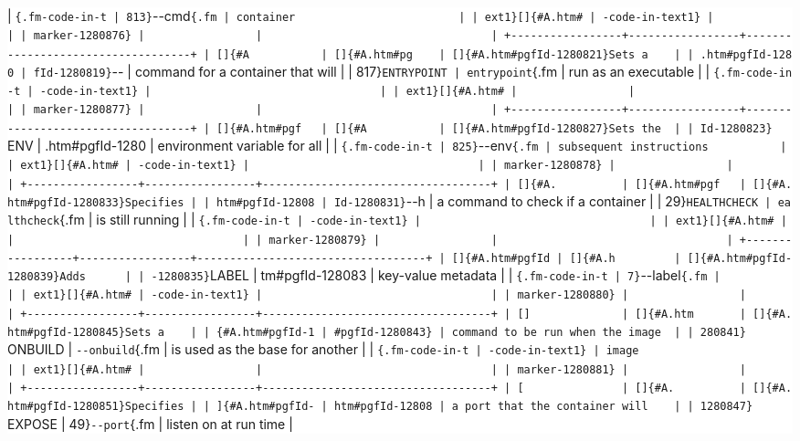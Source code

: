 | `{.fm-code-in-t | 813}`--cmd`{.fm | container                         |
| ext1}[]{#A.htm# | -code-in-text1} |                                   |
| marker-1280876} |                 |                                   |
+-----------------+-----------------+-----------------------------------+
| []{#A           | []{#A.htm#pg    | []{#A.htm#pgfId-1280821}Sets a    |
| .htm#pgfId-1280 | fId-1280819}`-- | command for a container that will |
| 817}`ENTRYPOINT | entrypoint`{.fm | run as an executable              |
| `{.fm-code-in-t | -code-in-text1} |                                   |
| ext1}[]{#A.htm# |                 |                                   |
| marker-1280877} |                 |                                   |
+-----------------+-----------------+-----------------------------------+
| []{#A.htm#pgf   | []{#A           | []{#A.htm#pgfId-1280827}Sets the  |
| Id-1280823}`ENV | .htm#pgfId-1280 | environment variable for all      |
| `{.fm-code-in-t | 825}`--env`{.fm | subsequent instructions           |
| ext1}[]{#A.htm# | -code-in-text1} |                                   |
| marker-1280878} |                 |                                   |
+-----------------+-----------------+-----------------------------------+
| []{#A.          | []{#A.htm#pgf   | []{#A.htm#pgfId-1280833}Specifies |
| htm#pgfId-12808 | Id-1280831}`--h | a command to check if a container |
| 29}`HEALTHCHECK | ealthcheck`{.fm | is still running                  |
| `{.fm-code-in-t | -code-in-text1} |                                   |
| ext1}[]{#A.htm# |                 |                                   |
| marker-1280879} |                 |                                   |
+-----------------+-----------------+-----------------------------------+
| []{#A.htm#pgfId | []{#A.h         | []{#A.htm#pgfId-1280839}Adds      |
| -1280835}`LABEL | tm#pgfId-128083 | key-value metadata                |
| `{.fm-code-in-t | 7}`--label`{.fm |                                   |
| ext1}[]{#A.htm# | -code-in-text1} |                                   |
| marker-1280880} |                 |                                   |
+-----------------+-----------------+-----------------------------------+
| []              | []{#A.htm       | []{#A.htm#pgfId-1280845}Sets a    |
| {#A.htm#pgfId-1 | #pgfId-1280843} | command to be run when the image  |
| 280841}`ONBUILD | `--onbuild`{.fm | is used as the base for another   |
| `{.fm-code-in-t | -code-in-text1} | image                             |
| ext1}[]{#A.htm# |                 |                                   |
| marker-1280881} |                 |                                   |
+-----------------+-----------------+-----------------------------------+
| [               | []{#A.          | []{#A.htm#pgfId-1280851}Specifies |
| ]{#A.htm#pgfId- | htm#pgfId-12808 | a port that the container will    |
| 1280847}`EXPOSE | 49}`--port`{.fm | listen on at run time             |